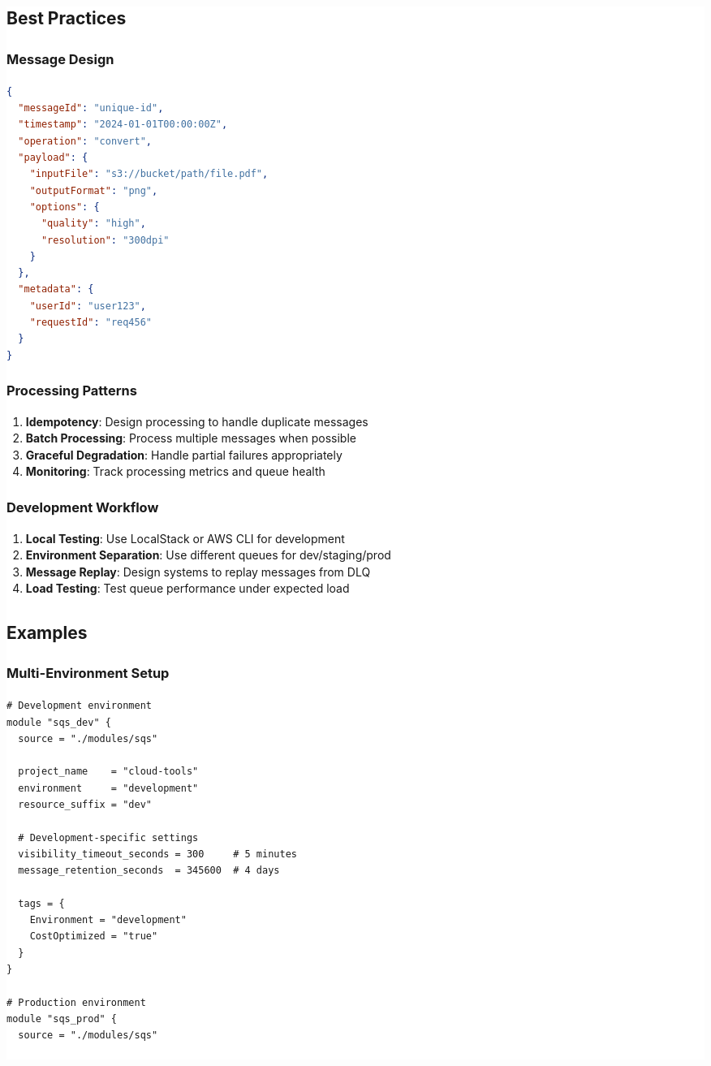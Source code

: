 ## Best Practices

### Message Design
```json
{
  "messageId": "unique-id",
  "timestamp": "2024-01-01T00:00:00Z",
  "operation": "convert",
  "payload": {
    "inputFile": "s3://bucket/path/file.pdf",
    "outputFormat": "png",
    "options": {
      "quality": "high",
      "resolution": "300dpi"
    }
  },
  "metadata": {
    "userId": "user123",
    "requestId": "req456"
  }
}
```

### Processing Patterns
1. **Idempotency**: Design processing to handle duplicate messages
2. **Batch Processing**: Process multiple messages when possible
3. **Graceful Degradation**: Handle partial failures appropriately
4. **Monitoring**: Track processing metrics and queue health

### Development Workflow
1. **Local Testing**: Use LocalStack or AWS CLI for development
2. **Environment Separation**: Use different queues for dev/staging/prod
3. **Message Replay**: Design systems to replay messages from DLQ
4. **Load Testing**: Test queue performance under expected load

## Examples

### Multi-Environment Setup
```hcl
# Development environment
module "sqs_dev" {
  source = "./modules/sqs"
  
  project_name    = "cloud-tools"
  environment     = "development"
  resource_suffix = "dev"
  
  # Development-specific settings
  visibility_timeout_seconds = 300     # 5 minutes
  message_retention_seconds  = 345600  # 4 days
  
  tags = {
    Environment = "development"
    CostOptimized = "true"
  }
}

# Production environment
module "sqs_prod" {
  source = "./modules/sqs"
  
```